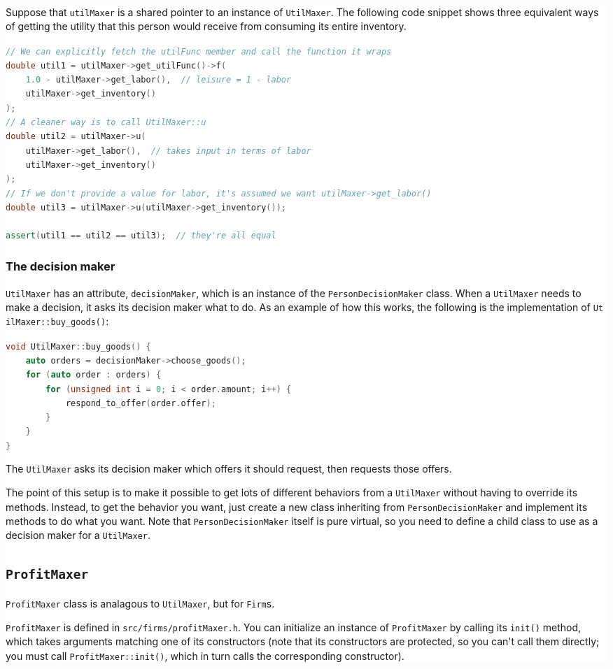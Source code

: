 Suppose that `utilMaxer` is a shared pointer to an instance of `UtilMaxer`. The following code snippet shows three equivalent ways of getting the utility that this person would receive from consuming its entire inventory.

```c++
// We can explicitly fetch the utilFunc member and call the function it wraps
double util1 = utilMaxer->get_utilFunc()->f(
    1.0 - utilMaxer->get_labor(),  // leisure = 1 - labor
    utilMaxer->get_inventory()
);
// A cleaner way is to call UtilMaxer::u
double util2 = utilMaxer->u(
    utilMaxer->get_labor(),  // takes input in terms of labor
    utilMaxer->get_inventory()
);
// If we don't provide a value for labor, it's assumed we want utilMaxer->get_labor()
double util3 = utilMaxer->u(utilMaxer->get_inventory());

assert(util1 == util2 == util3);  // they're all equal
```

### The decision maker

`UtilMaxer` has an attribute, `decisionMaker`, which is an instance of the `PersonDecisionMaker` class. When a `UtilMaxer` needs to make a decision, it asks its decision maker what to do. As an example of how this works, the following is the implementation of `UtilMaxer::buy_goods()`:

```c++
void UtilMaxer::buy_goods() {
    auto orders = decisionMaker->choose_goods();
    for (auto order : orders) {
        for (unsigned int i = 0; i < order.amount; i++) {
            respond_to_offer(order.offer);
        }
    }
}
```

The `UtilMaxer` asks its decision maker which offers it should request, then requests those offers.

The point of this setup is to make it possible to get lots of different behaviors from a `UtilMaxer` without having to override its methods. Instead, to get the behavior you want, just create a new class inheriting from `PersonDecisionMaker` and implement its methods to do what you want. Note that `PersonDecisionMaker` itself is pure virtual, so you need to define a child class to use as a decision maker for a `UtilMaxer`.

## `ProfitMaxer`

`ProfitMaxer` class is analagous to `UtilMaxer`, but for `Firm`s.

`ProfitMaxer` is defined in `src/firms/profitMaxer.h`. You can initialize an instance of `ProfitMaxer` by calling its `init()` method, which takes arguments matching one of its constructors (note that its constructors are protected, so you can't call them directly; you must call `ProfitMaxer::init()`, which in turn calls the corresponding constructor).
